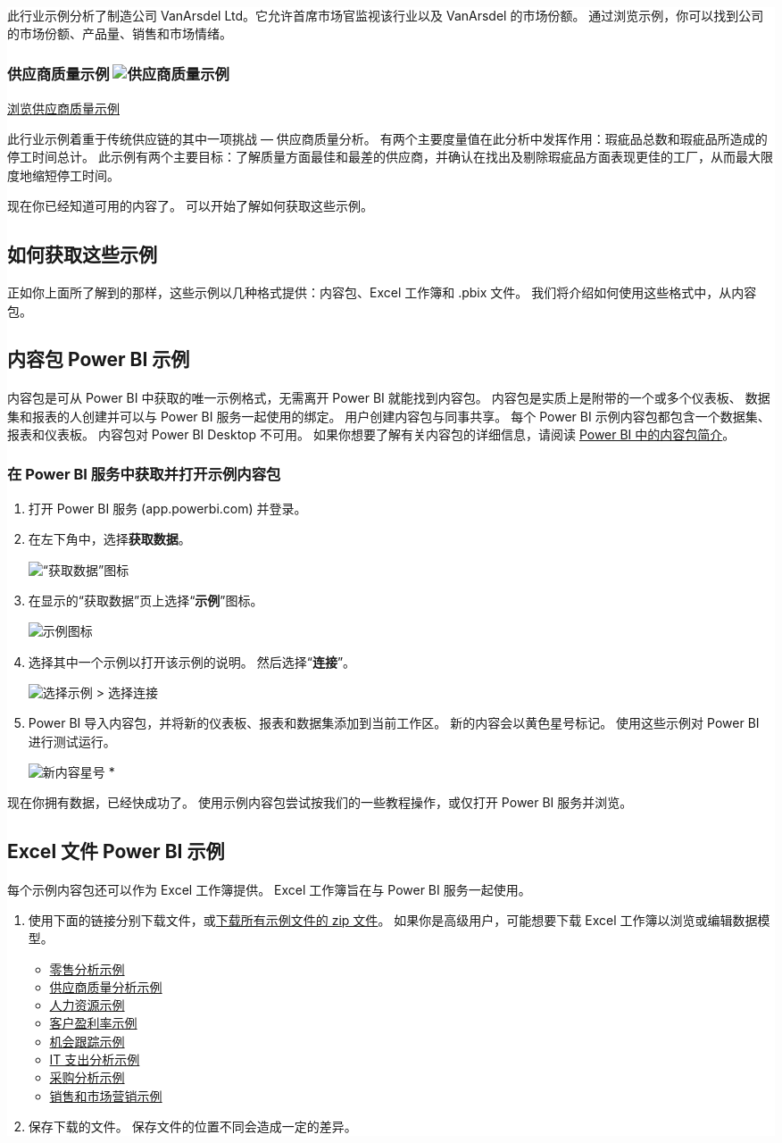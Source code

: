 此行业示例分析了制造公司 VanArsdel Ltd。它允许首席市场官监视该行业以及 VanArsdel 的市场份额。  通过浏览示例，你可以找到公司的市场份额、产品量、销售和市场情绪。

### <a name="supplier-quality-sample--supplier-quality-samplemediasample-datasetspower-bi-sqpng"></a>供应商质量示例  ![供应商质量示例](media/sample-datasets/power-bi-sq.png)
[浏览供应商质量示例](sample-supplier-quality.md)

此行业示例着重于传统供应链的其中一项挑战 — 供应商质量分析。 有两个主要度量值在此分析中发挥作用：瑕疵品总数和瑕疵品所造成的停工时间总计。 此示例有两个主要目标：了解质量方面最佳和最差的供应商，并确认在找出及剔除瑕疵品方面表现更佳的工厂，从而最大限度地缩短停工时间。

现在你已经知道可用的内容了。 可以开始了解如何获取这些示例。  

## <a name="how-to-get-the-samples"></a>如何获取这些示例
正如你上面所了解到的那样，这些示例以几种格式提供：内容包、Excel 工作簿和 .pbix 文件。 我们将介绍如何使用这些格式中，从内容包。

## <a name="the-power-bi-samples-as-content-packs"></a>内容包 Power BI 示例
内容包是可从 Power BI 中获取的唯一示例格式，无需离开 Power BI 就能找到内容包。 内容包是实质上是附带的一个或多个仪表板、 数据集和报表的人创建并可以与 Power BI 服务一起使用的绑定。 用户创建内容包与同事共享。 每个 Power BI 示例内容包都包含一个数据集、报表和仪表板。  内容包对 Power BI Desktop 不可用。 如果你想要了解有关内容包的详细信息，请阅读 [Power BI 中的内容包简介](service-organizational-content-pack-introduction.md)。

### <a name="get-and-open-a-sample-content-pack-in-power-bi-service"></a>在 Power BI 服务中获取并打开示例内容包
1. 打开 Power BI 服务 (app.powerbi.com) 并登录。
2. 在左下角中，选择**获取数据**。

    ![“获取数据”图标](media/sample-datasets/power-bi-get-data.png)
3. 在显示的“获取数据”页上选择“**示例**”图标。

   ![示例图标](media/sample-datasets/power-bi-samples-icon.png)
4. 选择其中一个示例以打开该示例的说明。 然后选择“**连接**”。  

   ![选择示例 > 选择连接](media/sample-datasets/power-bi-connect.png)
5. Power BI 导入内容包，并将新的仪表板、报表和数据集添加到当前工作区。 新的内容会以黄色星号标记。 使用这些示例对 Power BI 进行测试运行。  

   ![新内容星号 *](media/sample-datasets/power-bi-asterisk.png)

现在你拥有数据，已经快成功了。  使用示例内容包尝试按我们的一些教程操作，或仅打开 Power BI 服务并浏览。

## <a name="the-power-bi-samples-as-excel-files"></a>Excel 文件 Power BI 示例
每个示例内容包还可以作为 Excel 工作簿提供。 Excel 工作簿旨在与 Power BI 服务一起使用。  

1. 使用下面的链接分别下载文件，或[下载所有示例文件的 zip 文件](http://go.microsoft.com/fwlink/?LinkId=535020)。 如果你是高级用户，可能想要下载 Excel 工作簿以浏览或编辑数据模型。

   * [零售分析示例](http://go.microsoft.com/fwlink/?LinkId=529778)
   * [供应商质量分析示例](http://go.microsoft.com/fwlink/?LinkId=529779)
   * [人力资源示例](http://go.microsoft.com/fwlink/?LinkId=529780)
   * [客户盈利率示例](http://go.microsoft.com/fwlink/?LinkId=529781)
   * [机会跟踪示例](http://go.microsoft.com/fwlink/?LinkId=529782)
   * [IT 支出分析示例](http://go.microsoft.com/fwlink/?LinkId=529783)
   * [采购分析示例](http://go.microsoft.com/fwlink/?LinkId=529784)
   * [销售和市场营销示例](http://go.microsoft.com/fwlink/?LinkId=529785)
2. 保存下载的文件。 保存文件的位置不同会造成一定的差异。
